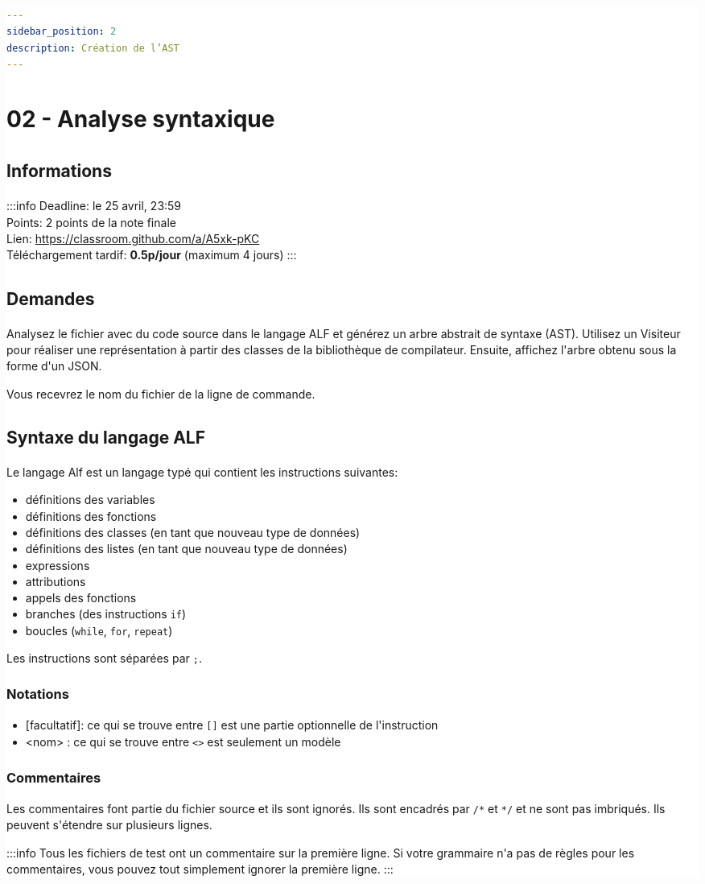 ```yaml
---
sidebar_position: 2
description: Création de l’AST
---
```


# 02 - Analyse syntaxique

## Informations

:::info
    Deadline: le 25 avril, 23:59 \
    Points: 2 points de la note finale \
    Lien: https://classroom.github.com/a/A5xk-pKC \
    Téléchargement tardif: **0.5p/jour** (maximum 4 jours) 
:::

## Demandes

Analysez le fichier avec du code source dans le langage ALF et générez un arbre abstrait de syntaxe (AST). Utilisez un Visiteur pour réaliser une représentation à partir des classes de la bibliothèque de compilateur. Ensuite, affichez l'arbre obtenu sous la forme d'un JSON.

Vous recevrez le nom du fichier de la ligne de commande.

## Syntaxe du langage ALF

Le langage Alf est un langage typé qui contient les instructions suivantes:
- définitions des variables
- définitions des fonctions
- définitions des classes (en tant que nouveau type de données)
- définitions des listes (en tant que nouveau type de données)
- expressions
- attributions
- appels des fonctions
- branches (des instructions `if`)
- boucles (`while`, `for`, `repeat`)

Les instructions sont séparées par `;`. 

### Notations
- [facultatif]:  ce qui se trouve entre `[]` est une partie optionnelle de l'instruction
- \<nom\> : ce qui se trouve entre `<>` est seulement un modèle

### Commentaires
Les commentaires font partie du fichier source et ils sont ignorés. Ils sont encadrés par `/*` et `*/` et ne sont pas imbriqués. Ils peuvent s'étendre sur plusieurs lignes. 

:::info
Tous les fichiers de test ont un commentaire sur la première ligne. Si votre grammaire n'a pas de règles pour les commentaires, vous pouvez tout simplement ignorer la première ligne. 
:::
